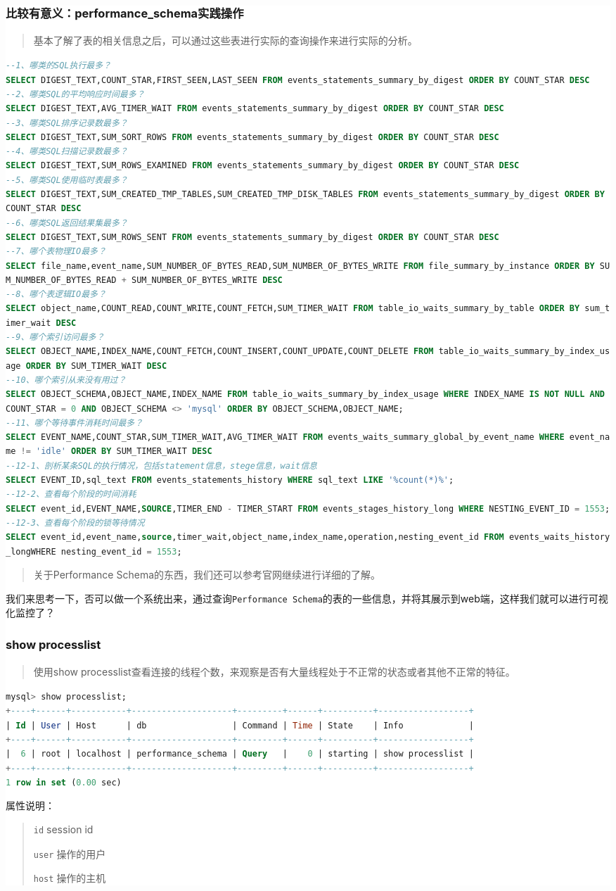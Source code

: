 ### 比较有意义：performance_schema实践操作
> 基本了解了表的相关信息之后，可以通过这些表进行实际的查询操作来进行实际的分析。

```sql
--1、哪类的SQL执行最多？
SELECT DIGEST_TEXT,COUNT_STAR,FIRST_SEEN,LAST_SEEN FROM events_statements_summary_by_digest ORDER BY COUNT_STAR DESC
--2、哪类SQL的平均响应时间最多？
SELECT DIGEST_TEXT,AVG_TIMER_WAIT FROM events_statements_summary_by_digest ORDER BY COUNT_STAR DESC
--3、哪类SQL排序记录数最多？
SELECT DIGEST_TEXT,SUM_SORT_ROWS FROM events_statements_summary_by_digest ORDER BY COUNT_STAR DESC
--4、哪类SQL扫描记录数最多？
SELECT DIGEST_TEXT,SUM_ROWS_EXAMINED FROM events_statements_summary_by_digest ORDER BY COUNT_STAR DESC
--5、哪类SQL使用临时表最多？
SELECT DIGEST_TEXT,SUM_CREATED_TMP_TABLES,SUM_CREATED_TMP_DISK_TABLES FROM events_statements_summary_by_digest ORDER BY COUNT_STAR DESC
--6、哪类SQL返回结果集最多？
SELECT DIGEST_TEXT,SUM_ROWS_SENT FROM events_statements_summary_by_digest ORDER BY COUNT_STAR DESC
--7、哪个表物理IO最多？
SELECT file_name,event_name,SUM_NUMBER_OF_BYTES_READ,SUM_NUMBER_OF_BYTES_WRITE FROM file_summary_by_instance ORDER BY SUM_NUMBER_OF_BYTES_READ + SUM_NUMBER_OF_BYTES_WRITE DESC
--8、哪个表逻辑IO最多？
SELECT object_name,COUNT_READ,COUNT_WRITE,COUNT_FETCH,SUM_TIMER_WAIT FROM table_io_waits_summary_by_table ORDER BY sum_timer_wait DESC
--9、哪个索引访问最多？
SELECT OBJECT_NAME,INDEX_NAME,COUNT_FETCH,COUNT_INSERT,COUNT_UPDATE,COUNT_DELETE FROM table_io_waits_summary_by_index_usage ORDER BY SUM_TIMER_WAIT DESC
--10、哪个索引从来没有用过？
SELECT OBJECT_SCHEMA,OBJECT_NAME,INDEX_NAME FROM table_io_waits_summary_by_index_usage WHERE INDEX_NAME IS NOT NULL AND COUNT_STAR = 0 AND OBJECT_SCHEMA <> 'mysql' ORDER BY OBJECT_SCHEMA,OBJECT_NAME;
--11、哪个等待事件消耗时间最多？
SELECT EVENT_NAME,COUNT_STAR,SUM_TIMER_WAIT,AVG_TIMER_WAIT FROM events_waits_summary_global_by_event_name WHERE event_name != 'idle' ORDER BY SUM_TIMER_WAIT DESC
--12-1、剖析某条SQL的执行情况，包括statement信息，stege信息，wait信息
SELECT EVENT_ID,sql_text FROM events_statements_history WHERE sql_text LIKE '%count(*)%';
--12-2、查看每个阶段的时间消耗
SELECT event_id,EVENT_NAME,SOURCE,TIMER_END - TIMER_START FROM events_stages_history_long WHERE NESTING_EVENT_ID = 1553;
--12-3、查看每个阶段的锁等待情况
SELECT event_id,event_name,source,timer_wait,object_name,index_name,operation,nesting_event_id FROM events_waits_history_longWHERE nesting_event_id = 1553;
```
> 关于Performance Schema的东西，我们还可以参考官网继续进行详细的了解。

我们来思考一下，否可以做一个系统出来，通过查询`Performance Schema`的表的一些信息，并将其展示到web端，这样我们就可以进行可视化监控了？

### show processlist
> 使用show processlist查看连接的线程个数，来观察是否有大量线程处于不正常的状态或者其他不正常的特征。

```sql
mysql> show processlist;
+----+------+-----------+--------------------+---------+------+----------+------------------+
| Id | User | Host      | db                 | Command | Time | State    | Info             |
+----+------+-----------+--------------------+---------+------+----------+------------------+
|  6 | root | localhost | performance_schema | Query   |    0 | starting | show processlist |
+----+------+-----------+--------------------+---------+------+----------+------------------+
1 row in set (0.00 sec)
```
属性说明：
> `id` session id
>
> `user` 操作的用户
>
> `host` 操作的主机